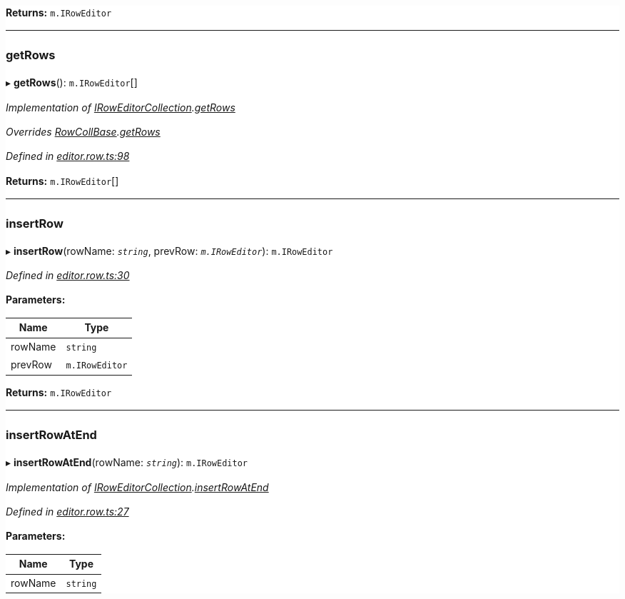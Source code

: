 **Returns:** `m.IRowEditor`

___
<a id="getrows"></a>

###  getRows

▸ **getRows**(): `m.IRowEditor`[]

*Implementation of [IRowEditorCollection](../interfaces/iroweditorcollection.md).[getRows](../interfaces/iroweditorcollection.md#getrows)*

*Overrides [RowCollBase](rowcollbase.md).[getRows](rowcollbase.md#getrows)*

*Defined in [editor.row.ts:98](https://github.com/boardwalktech/Boardwalk-Client-Virtual-Machine-JS/blob/bd51c2e/typescript/src/editor.row.ts#L98)*

**Returns:** `m.IRowEditor`[]

___
<a id="insertrow"></a>

###  insertRow

▸ **insertRow**(rowName: *`string`*, prevRow: *`m.IRowEditor`*): `m.IRowEditor`

*Defined in [editor.row.ts:30](https://github.com/boardwalktech/Boardwalk-Client-Virtual-Machine-JS/blob/bd51c2e/typescript/src/editor.row.ts#L30)*

**Parameters:**

| Name | Type |
| ------ | ------ |
| rowName | `string` |
| prevRow | `m.IRowEditor` |

**Returns:** `m.IRowEditor`

___
<a id="insertrowatend"></a>

###  insertRowAtEnd

▸ **insertRowAtEnd**(rowName: *`string`*): `m.IRowEditor`

*Implementation of [IRowEditorCollection](../interfaces/iroweditorcollection.md).[insertRowAtEnd](../interfaces/iroweditorcollection.md#insertrowatend)*

*Defined in [editor.row.ts:27](https://github.com/boardwalktech/Boardwalk-Client-Virtual-Machine-JS/blob/bd51c2e/typescript/src/editor.row.ts#L27)*

**Parameters:**

| Name | Type |
| ------ | ------ |
| rowName | `string` |

